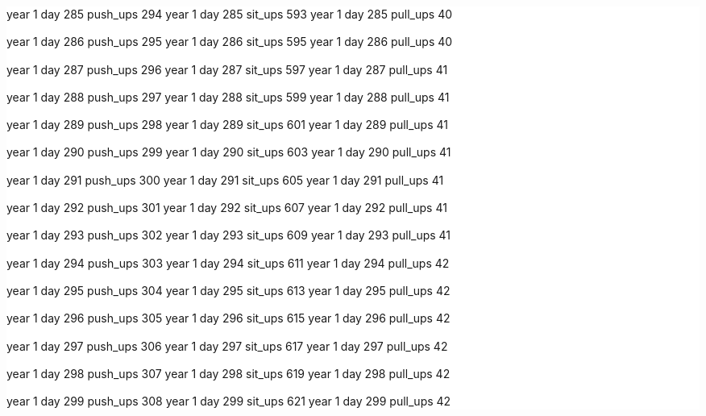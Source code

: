 year 1 day 285 push_ups 294
year 1 day 285 sit_ups 593
year 1 day 285 pull_ups 40

year 1 day 286 push_ups 295
year 1 day 286 sit_ups 595
year 1 day 286 pull_ups 40

year 1 day 287 push_ups 296
year 1 day 287 sit_ups 597
year 1 day 287 pull_ups 41

year 1 day 288 push_ups 297
year 1 day 288 sit_ups 599
year 1 day 288 pull_ups 41

year 1 day 289 push_ups 298
year 1 day 289 sit_ups 601
year 1 day 289 pull_ups 41

year 1 day 290 push_ups 299
year 1 day 290 sit_ups 603
year 1 day 290 pull_ups 41

year 1 day 291 push_ups 300
year 1 day 291 sit_ups 605
year 1 day 291 pull_ups 41

year 1 day 292 push_ups 301
year 1 day 292 sit_ups 607
year 1 day 292 pull_ups 41

year 1 day 293 push_ups 302
year 1 day 293 sit_ups 609
year 1 day 293 pull_ups 41

year 1 day 294 push_ups 303
year 1 day 294 sit_ups 611
year 1 day 294 pull_ups 42

year 1 day 295 push_ups 304
year 1 day 295 sit_ups 613
year 1 day 295 pull_ups 42

year 1 day 296 push_ups 305
year 1 day 296 sit_ups 615
year 1 day 296 pull_ups 42

year 1 day 297 push_ups 306
year 1 day 297 sit_ups 617
year 1 day 297 pull_ups 42

year 1 day 298 push_ups 307
year 1 day 298 sit_ups 619
year 1 day 298 pull_ups 42

year 1 day 299 push_ups 308
year 1 day 299 sit_ups 621
year 1 day 299 pull_ups 42
